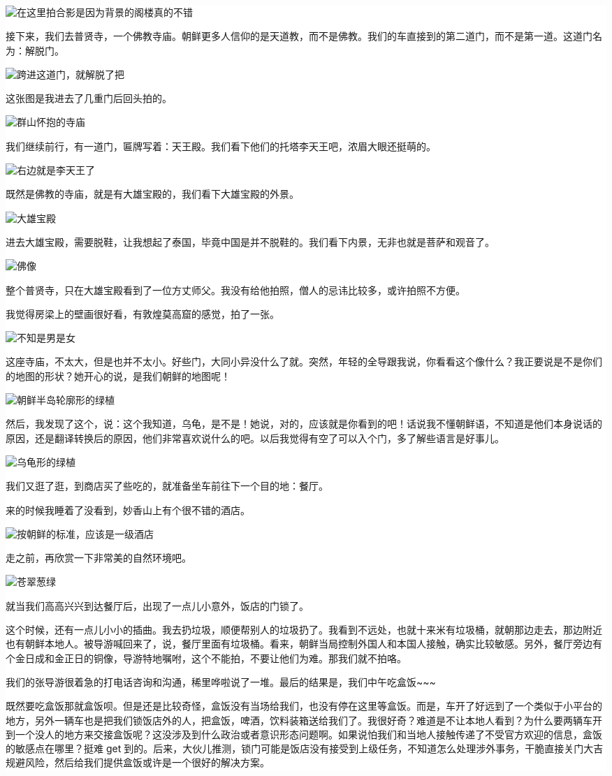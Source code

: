 ![在这里拍合影是因为背景的阁楼真的不错](神秘的社会主义国家--朝鲜/106.JPG)

接下来，我们去普贤寺，一个佛教寺庙。朝鲜更多人信仰的是天道教，而不是佛教。我们的车直接到的第二道门，而不是第一道。这道门名为：解脱门。

![跨进这道门，就解脱了把](神秘的社会主义国家--朝鲜/112.JPG)

这张图是我进去了几重门后回头拍的。

![群山怀抱的寺庙](神秘的社会主义国家--朝鲜/108.JPG)

我们继续前行，有一道门，匾牌写着：天王殿。我们看下他们的托塔李天王吧，浓眉大眼还挺萌的。

![右边就是李天王了](神秘的社会主义国家--朝鲜/109.JPG)

既然是佛教的寺庙，就是有大雄宝殿的，我们看下大雄宝殿的外景。

![大雄宝殿](神秘的社会主义国家--朝鲜/110.JPG)

进去大雄宝殿，需要脱鞋，让我想起了泰国，毕竟中国是并不脱鞋的。我们看下内景，无非也就是菩萨和观音了。

![佛像](神秘的社会主义国家--朝鲜/111.JPG)

整个普贤寺，只在大雄宝殿看到了一位方丈师父。我没有给他拍照，僧人的忌讳比较多，或许拍照不方便。

我觉得房梁上的壁画很好看，有敦煌莫高窟的感觉，拍了一张。

![不知是男是女](神秘的社会主义国家--朝鲜/113.JPG)

这座寺庙，不太大，但是也并不太小。好些门，大同小异没什么了就。突然，年轻的全导跟我说，你看看这个像什么？我正要说是不是你们的地图的形状？她开心的说，是我们朝鲜的地图呢！

![朝鲜半岛轮廓形的绿植](神秘的社会主义国家--朝鲜/114.JPG)

然后，我发现了这个，说：这个我知道，乌龟，是不是！她说，对的，应该就是你看到的吧！话说我不懂朝鲜语，不知道是他们本身说话的原因，还是翻译转换后的原因，他们非常喜欢说什么的吧。以后我觉得有空了可以入个门，多了解些语言是好事儿。

![乌龟形的绿植](神秘的社会主义国家--朝鲜/115.JPG)

我们又逛了逛，到商店买了些吃的，就准备坐车前往下一个目的地：餐厅。

来的时候我睡着了没看到，妙香山上有个很不错的酒店。

![按朝鲜的标准，应该是一级酒店](神秘的社会主义国家--朝鲜/117.JPG)

走之前，再欣赏一下非常美的自然环境吧。

![苍翠葱绿](神秘的社会主义国家--朝鲜/116.JPG)

就当我们高高兴兴到达餐厅后，出现了一点儿小意外，饭店的门锁了。

这个时候，还有一点儿小小的插曲。我去扔垃圾，顺便帮别人的垃圾扔了。我看到不远处，也就十来米有垃圾桶，就朝那边走去，那边附近也有朝鲜本地人。被导游喊回来了，说，餐厅里面有垃圾桶。看来，朝鲜当局控制外国人和本国人接触，确实比较敏感。另外，餐厅旁边有个金日成和金正日的铜像，导游特地嘱咐，这个不能拍，不要让他们为难。那我们就不拍咯。

我们的张导游很着急的打电话咨询和沟通，稀里哗啦说了一堆。最后的结果是，我们中午吃盒饭~~~

既然要吃盒饭那就盒饭呗。但是还是比较奇怪，盒饭没有当场给我们，也没有停在这里等盒饭。而是，车开了好远到了一个类似于小平台的地方，另外一辆车也是把我们锁饭店外的人，把盒饭，啤酒，饮料装箱送给我们了。我很好奇？难道是不让本地人看到？为什么要两辆车开到一个没人的地方来交接盒饭呢？这没涉及到什么政治或者意识形态问题啊。如果说怕我们和当地人接触传递了不受官方欢迎的信息，盒饭的敏感点在哪里？挺难 get 到的。后来，大伙儿推测，锁门可能是饭店没有接受到上级任务，不知道怎么处理涉外事务，干脆直接关门大吉规避风险，然后给我们提供盒饭或许是一个很好的解决方案。
